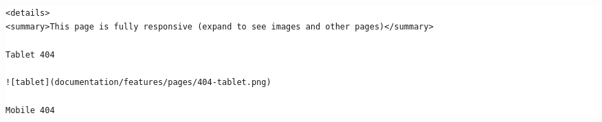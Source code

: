 
	<details>
	<summary>This page is fully responsive (expand to see images and other pages)</summary>

	Tablet 404

	![tablet](documentation/features/pages/404-tablet.png)

	Mobile 404
